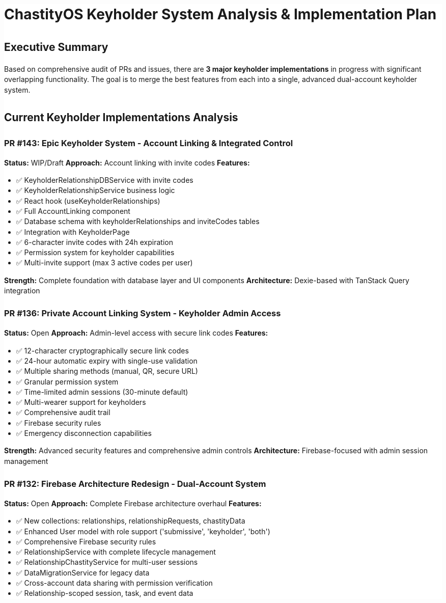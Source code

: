 # ChastityOS Keyholder System Analysis & Implementation Plan

## Executive Summary

Based on comprehensive audit of PRs and issues, there are **3 major keyholder implementations** in progress with significant overlapping functionality. The goal is to merge the best features from each into a single, advanced dual-account keyholder system.

## Current Keyholder Implementations Analysis

### PR #143: Epic Keyholder System - Account Linking & Integrated Control
**Status:** WIP/Draft
**Approach:** Account linking with invite codes
**Features:**
- ✅ KeyholderRelationshipDBService with invite codes
- ✅ KeyholderRelationshipService business logic
- ✅ React hook (useKeyholderRelationships)
- ✅ Full AccountLinking component
- ✅ Database schema with keyholderRelationships and inviteCodes tables
- ✅ Integration with KeyholderPage
- ✅ 6-character invite codes with 24h expiration
- ✅ Permission system for keyholder capabilities
- ✅ Multi-invite support (max 3 active codes per user)

**Strength:** Complete foundation with database layer and UI components
**Architecture:** Dexie-based with TanStack Query integration

### PR #136: Private Account Linking System - Keyholder Admin Access
**Status:** Open
**Approach:** Admin-level access with secure link codes
**Features:**
- ✅ 12-character cryptographically secure link codes
- ✅ 24-hour automatic expiry with single-use validation
- ✅ Multiple sharing methods (manual, QR, secure URL)
- ✅ Granular permission system
- ✅ Time-limited admin sessions (30-minute default)
- ✅ Multi-wearer support for keyholders
- ✅ Comprehensive audit trail
- ✅ Firebase security rules
- ✅ Emergency disconnection capabilities

**Strength:** Advanced security features and comprehensive admin controls
**Architecture:** Firebase-focused with admin session management

### PR #132: Firebase Architecture Redesign - Dual-Account System
**Status:** Open
**Approach:** Complete Firebase architecture overhaul
**Features:**
- ✅ New collections: relationships, relationshipRequests, chastityData
- ✅ Enhanced User model with role support ('submissive', 'keyholder', 'both')
- ✅ Comprehensive Firebase security rules
- ✅ RelationshipService with complete lifecycle management
- ✅ RelationshipChastityService for multi-user sessions
- ✅ DataMigrationService for legacy data
- ✅ Cross-account data sharing with permission verification
- ✅ Relationship-scoped session, task, and event data

